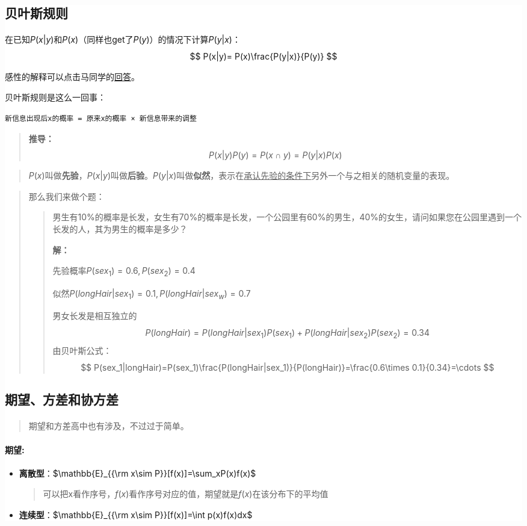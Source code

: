 
## 贝叶斯规则

在已知$P(x|y)$和$P(x)$（同样也get了$P(y)$）的情况下计算$P(y|x)$：
$$
P(x|y)= P(x)\frac{P(y|x)}{P(y)}
$$


 感性的解释可以点击马同学的[回答](https://www.zhihu.com/question/19725590)。

贝叶斯规则是这么一回事：

`新信息出现后x的概率 = 原来x的概率 × 新信息带来的调整`

> **推导：**
> $$
> P(x|y)P(y)=P(x\cap y)=P(y|x)P(x)
> $$
>

> $P(x)$叫做**先验**，$P(x|y)$叫做**后验**。$P(y|x)$叫做**似然**，表示在<u>承认先验的条件下</u>另外一个与之相关的随机变量的表现。

> 那么我们来做个题：
>
> > 男生有10%的概率是长发，女生有70%的概率是长发，一个公园里有60%的男生，40%的女生，请问如果您在公园里遇到一个长发的人，其为男生的概率是多少？
> >
> > **解：**
> >
> > 先验概率$P(sex_1)=0.6,P(sex_2)=0.4$
> >
> > 似然$P(longHair|sex_1)=0.1,P(longHair|sex_w)=0.7$
> >
> > 男女长发是相互独立的
> > $$
> > P(longHair)=P(longHair|sex_1)P(sex_1)+P(longHair|sex_2)P(sex_2)=0.34
> > $$
> > 由贝叶斯公式：
> > $$
> > P(sex_1|longHair)=P(sex_1)\frac{P(longHair|sex_1)}{P(longHair)}=\frac{0.6\times 0.1}{0.34}=\cdots
> > $$
> >

## 期望、方差和协方差

> 期望和方差高中也有涉及，不过过于简单。

#### 期望:

* **离散型**：$\mathbb{E}_{{\rm x\sim P}}[f(x)]=\sum_xP(x)f(x)$

  > 可以把x看作序号，$f(x)$看作序号对应的值，期望就是$f(x)$在该分布下的平均值

* **连续型**：$\mathbb{E}_{{\rm x\sim P}}[f(x)]=\int p(x)f(x)dx$
